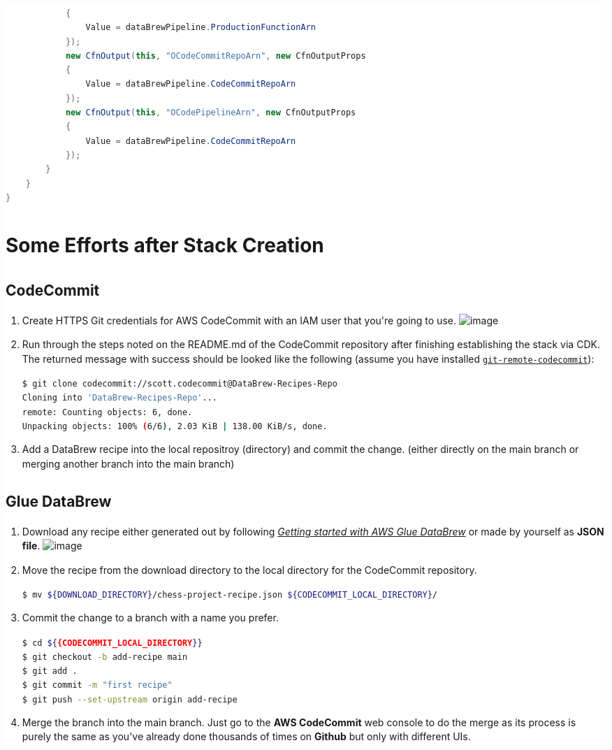 ```cs
            {
                Value = dataBrewPipeline.ProductionFunctionArn
            });
            new CfnOutput(this, "OCodeCommitRepoArn", new CfnOutputProps
            {
                Value = dataBrewPipeline.CodeCommitRepoArn
            });
            new CfnOutput(this, "OCodePipelineArn", new CfnOutputProps
            {
                Value = dataBrewPipeline.CodeCommitRepoArn
            });
        }
    }
}
```

# Some Efforts after Stack Creation

## CodeCommit

1. Create HTTPS Git credentials for AWS CodeCommit with an IAM user that you're going to use.
   ![image](https://raw.githubusercontent.com/HsiehShuJeng/cdk-databrew-cicd/main/images/codecommit_credentials.png)
2. Run through the steps noted on the README.md of the CodeCommit repository after finishing establishing the stack via CDK. The returned message with success should be looked like the following (assume you have installed [`git-remote-codecommit`](https://pypi.org/project/git-remote-codecommit/)):

   ```bash
   $ git clone codecommit://scott.codecommit@DataBrew-Recipes-Repo
   Cloning into 'DataBrew-Recipes-Repo'...
   remote: Counting objects: 6, done.
   Unpacking objects: 100% (6/6), 2.03 KiB | 138.00 KiB/s, done.
   ```
3. Add a DataBrew recipe into the local repositroy (directory) and commit the change. (either directly on the main branch or merging another branch into the main branch)

## Glue DataBrew

1. Download any recipe either generated out by following [*Getting started with AWS Glue DataBrew*](https://docs.aws.amazon.com/zh_tw/databrew/latest/dg/getting-started.html) or made by yourself as **JSON file**.
   ![image](https://raw.githubusercontent.com/HsiehShuJeng/cdk-databrew-cicd/main/images/databrew_recipes.png)
2. Move the recipe from the download directory to the local directory for the CodeCommit repository.

   ```bash
   $ mv ${DOWNLOAD_DIRECTORY}/chess-project-recipe.json ${CODECOMMIT_LOCAL_DIRECTORY}/
   ```
3. Commit the change to a branch with a name you prefer.

   ```bash
   $ cd ${{CODECOMMIT_LOCAL_DIRECTORY}}
   $ git checkout -b add-recipe main
   $ git add .
   $ git commit -m "first recipe"
   $ git push --set-upstream origin add-recipe
   ```
4. Merge the branch into the main branch. Just go to the **AWS CodeCommit** web console to do the merge as its process is purely the same as you've already done thousands of times on **Github** but only with different UIs.
